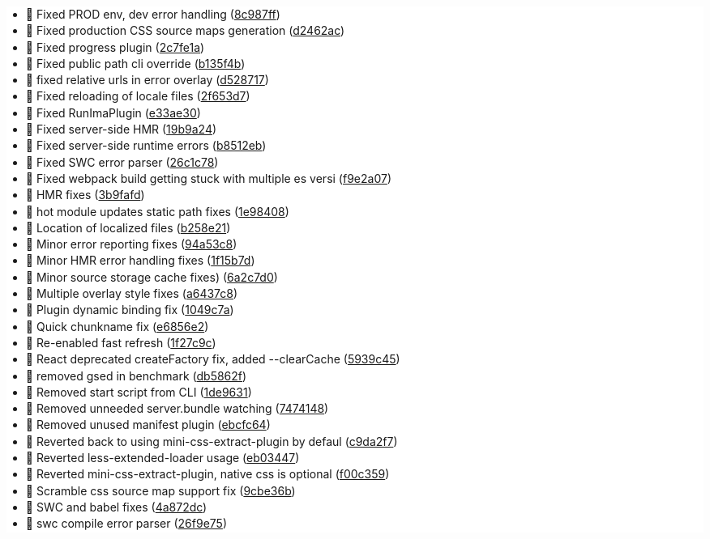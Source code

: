  - 🐛 Fixed PROD env, dev error handling ([8c987ff](https://github.com/seznam/ima/commit/8c987ff37e09884e3de8fff9c87f817291bc2a71))
  - 🐛 Fixed production CSS source maps generation ([d2462ac](https://github.com/seznam/ima/commit/d2462acc40a85286cd8a11f46b2e3cf1a5e8e92c))
  - 🐛 Fixed progress plugin ([2c7fe1a](https://github.com/seznam/ima/commit/2c7fe1ac9fde6da744e70ce32871266a8cf6170a))
  - 🐛 Fixed public path cli override ([b135f4b](https://github.com/seznam/ima/commit/b135f4be413dd42be17dde3d372897bfe976e405))
  - 🐛 fixed relative urls in error overlay ([d528717](https://github.com/seznam/ima/commit/d5287173cbaa7aee0f245ddec330127dc99f0418))
  - 🐛 Fixed reloading of locale files ([2f653d7](https://github.com/seznam/ima/commit/2f653d77d1865b5cb4fb321aeba3593bc1918a70))
  - 🐛 Fixed RunImaPlugin ([e33ae30](https://github.com/seznam/ima/commit/e33ae30ee1907b18571309359940cd6c0c86c1ef))
  - 🐛 Fixed server-side HMR ([19b9a24](https://github.com/seznam/ima/commit/19b9a24f59a1138a9ac767ce78b6d51d50b50dff))
  - 🐛 Fixed server-side runtime errors ([b8512eb](https://github.com/seznam/ima/commit/b8512eb07c788432ea293c5d94d4486bb036b504))
  - 🐛 Fixed SWC error parser ([26c1c78](https://github.com/seznam/ima/commit/26c1c783af2c48ca8e96ed2fdb9aa7c101a2dc9f))
  - 🐛 Fixed webpack build getting stuck with multiple es versi ([f9e2a07](https://github.com/seznam/ima/commit/f9e2a078e838b3b20229f853e8292dbc1c517025))
  - 🐛 HMR fixes ([3b9fafd](https://github.com/seznam/ima/commit/3b9fafd7637edc9ac52131fbd77749a40328dfe3))
  - 🐛 hot module updates static path fixes ([1e98408](https://github.com/seznam/ima/commit/1e984083eaa35e824735624880bda139809c9ed8))
  - 🐛 Location of localized files ([b258e21](https://github.com/seznam/ima/commit/b258e21e3f29cea4f272f9142e4030689c34aa09))
  - 🐛 Minor error reporting fixes ([94a53c8](https://github.com/seznam/ima/commit/94a53c8265312315eaaf912d3c294a2a0ac73a75))
  - 🐛 Minor HMR error handling fixes ([1f15b7d](https://github.com/seznam/ima/commit/1f15b7d005e5aa7d9a572b74fa1b7ce17a8bf5b5))
  - 🐛 Minor source storage cache fixes) ([6a2c7d0](https://github.com/seznam/ima/commit/6a2c7d0ea38804a9451a8ac8fce6053c164fe001))
  - 🐛 Multiple overlay style fixes ([a6437c8](https://github.com/seznam/ima/commit/a6437c84a8547d55edcf5d8836aabfb6dde990d2))
  - 🐛 Plugin dynamic binding fix ([1049c7a](https://github.com/seznam/ima/commit/1049c7aa87671c97555a6e2247a3eed7a6c3d207))
  - 🐛 Quick chunkname fix ([e6856e2](https://github.com/seznam/ima/commit/e6856e2cb8d04811f2b55a800460c6148227296d))
  - 🐛 Re-enabled fast refresh ([1f27c9c](https://github.com/seznam/ima/commit/1f27c9cefc43dcbde6a61d5d82c953331aa160e2))
  - 🐛 React deprecated createFactory fix, added --clearCache ([5939c45](https://github.com/seznam/ima/commit/5939c45d5a5a694255cb401f5abd7ef6843a276f))
  - 🐛 removed gsed in benchmark ([db5862f](https://github.com/seznam/ima/commit/db5862f8b63b9767e696faa6a93552e83eafe59f))
  - 🐛 Removed start script from CLI ([1de9631](https://github.com/seznam/ima/commit/1de96310f19ad7fcf6e981d1394b523e2f3f8bef))
  - 🐛 Removed unneeded server.bundle watching ([7474148](https://github.com/seznam/ima/commit/74741481acc00dbd9eae4a7e74ea9c4c80ec2ca0))
  - 🐛 Removed unused manifest plugin ([ebcfc64](https://github.com/seznam/ima/commit/ebcfc64c27e61c07afc5647a299639c666a4481f))
  - 🐛 Reverted back to using mini-css-extract-plugin by defaul ([c9da2f7](https://github.com/seznam/ima/commit/c9da2f7f41f2d2e264cd4205bf383716947112a3))
  - 🐛 Reverted less-extended-loader usage ([eb03447](https://github.com/seznam/ima/commit/eb03447f689aa4a852c00caf1524ed3f2c52c031))
  - 🐛 Reverted mini-css-extract-plugin, native css is optional ([f00c359](https://github.com/seznam/ima/commit/f00c35909f9a8cb21319d00ce830b1075653afaf))
  - 🐛 Scramble css source map support fix ([9cbe36b](https://github.com/seznam/ima/commit/9cbe36baab15790e34ac96e57a2fe165cd3b8222))
  - 🐛 SWC and babel fixes ([4a872dc](https://github.com/seznam/ima/commit/4a872dc441c4dfdaa151da39e3dcb71f193cc165))
  - 🐛 swc compile error parser ([26f9e75](https://github.com/seznam/ima/commit/26f9e7571228b50dfb76d0b7dd1ec241e4748c3e))
